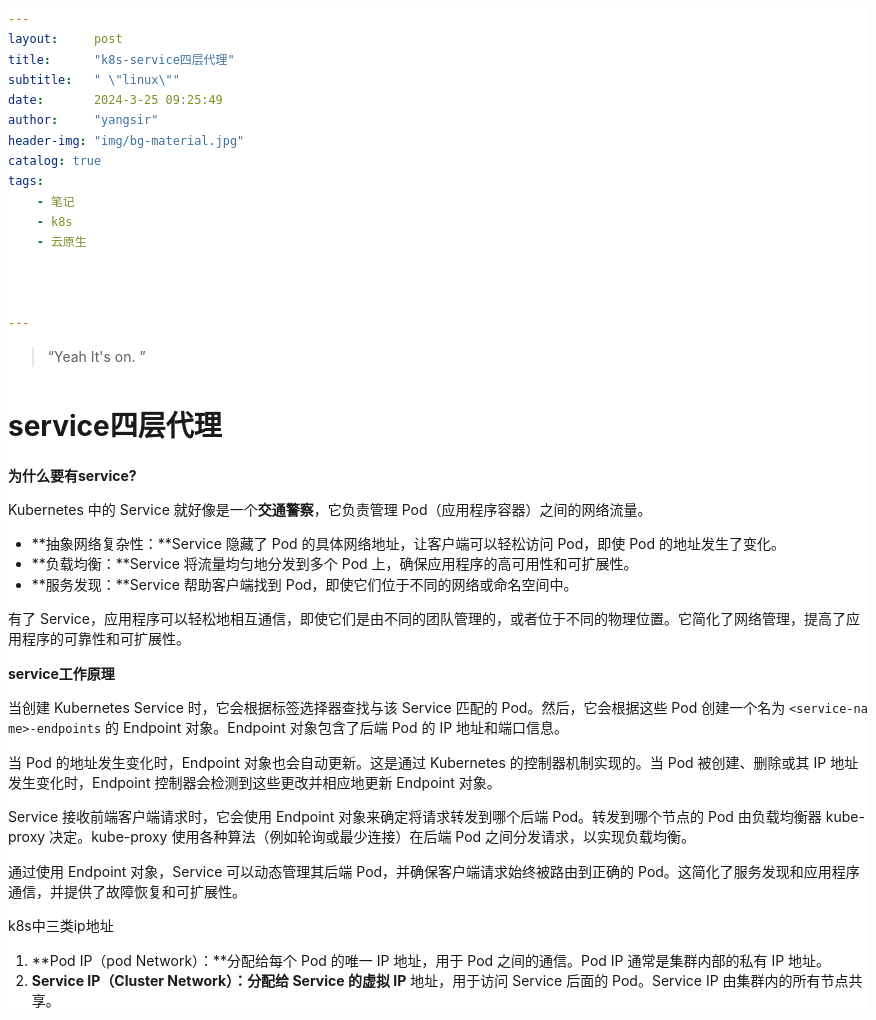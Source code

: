 ```yaml
---
layout:     post
title:      "k8s-service四层代理"
subtitle:   " \"linux\""
date:       2024-3-25 09:25:49
author:     "yangsir"
header-img: "img/bg-material.jpg"
catalog: true
tags:
    - 笔记
    - k8s
    - 云原生



---
```


> “Yeah It's on. ”


<p id = "build"></p>

# service四层代理



**为什么要有service?**

Kubernetes 中的 Service 就好像是一个**交通警察**，它负责管理 Pod（应用程序容器）之间的网络流量。

- **抽象网络复杂性：**Service 隐藏了 Pod 的具体网络地址，让客户端可以轻松访问 Pod，即使 Pod 的地址发生了变化。
- **负载均衡：**Service 将流量均匀地分发到多个 Pod 上，确保应用程序的高可用性和可扩展性。
- **服务发现：**Service 帮助客户端找到 Pod，即使它们位于不同的网络或命名空间中。

有了 Service，应用程序可以轻松地相互通信，即使它们是由不同的团队管理的，或者位于不同的物理位置。它简化了网络管理，提高了应用程序的可靠性和可扩展性。



**service工作原理**



当创建 Kubernetes Service 时，它会根据标签选择器查找与该 Service 匹配的 Pod。然后，它会根据这些 Pod 创建一个名为 `<service-name>-endpoints` 的 Endpoint 对象。Endpoint 对象包含了后端 Pod 的 IP 地址和端口信息。

当 Pod 的地址发生变化时，Endpoint 对象也会自动更新。这是通过 Kubernetes 的控制器机制实现的。当 Pod 被创建、删除或其 IP 地址发生变化时，Endpoint 控制器会检测到这些更改并相应地更新 Endpoint 对象。

Service 接收前端客户端请求时，它会使用 Endpoint 对象来确定将请求转发到哪个后端 Pod。转发到哪个节点的 Pod 由负载均衡器 kube-proxy 决定。kube-proxy 使用各种算法（例如轮询或最少连接）在后端 Pod 之间分发请求，以实现负载均衡。

通过使用 Endpoint 对象，Service 可以动态管理其后端 Pod，并确保客户端请求始终被路由到正确的 Pod。这简化了服务发现和应用程序通信，并提供了故障恢复和可扩展性。



k8s中三类ip地址

1. **Pod IP（pod Network）：**分配给每个 Pod 的唯一 IP 地址，用于 Pod 之间的通信。Pod IP 通常是集群内部的私有 IP 地址。
2. **Service IP（Cluster Network）：**分配给 Service 的**虚拟 IP** 地址，用于访问 Service 后面的 Pod。Service IP 由集群内的所有节点共享。
